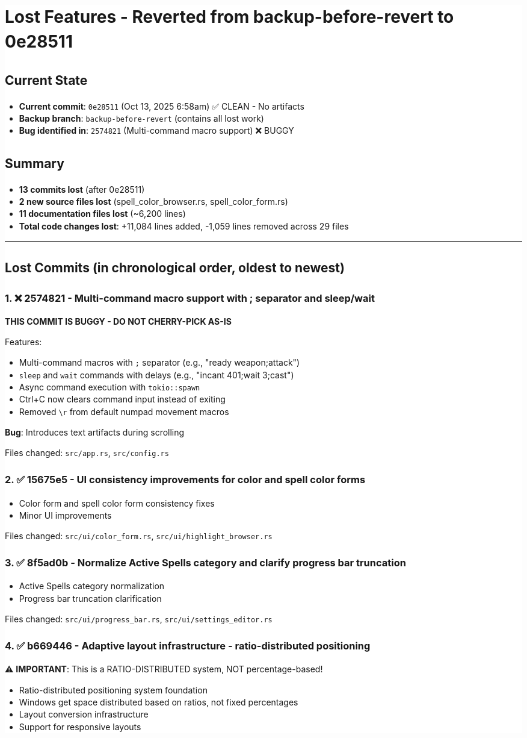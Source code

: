 # Lost Features - Reverted from backup-before-revert to 0e28511

## Current State
- **Current commit**: `0e28511` (Oct 13, 2025 6:58am) ✅ CLEAN - No artifacts
- **Backup branch**: `backup-before-revert` (contains all lost work)
- **Bug identified in**: `2574821` (Multi-command macro support) ❌ BUGGY

## Summary
- **13 commits lost** (after 0e28511)
- **2 new source files lost** (spell_color_browser.rs, spell_color_form.rs)
- **11 documentation files lost** (~6,200 lines)
- **Total code changes lost**: +11,084 lines added, -1,059 lines removed across 29 files

---

## Lost Commits (in chronological order, oldest to newest)

### 1. ❌ **2574821** - Multi-command macro support with ; separator and sleep/wait
**THIS COMMIT IS BUGGY - DO NOT CHERRY-PICK AS-IS**

Features:
- Multi-command macros with `;` separator (e.g., "ready weapon;attack")
- `sleep` and `wait` commands with delays (e.g., "incant 401;wait 3;cast")
- Async command execution with `tokio::spawn`
- Ctrl+C now clears command input instead of exiting
- Removed `\r` from default numpad movement macros

**Bug**: Introduces text artifacts during scrolling

Files changed: `src/app.rs`, `src/config.rs`

### 2. ✅ **15675e5** - UI consistency improvements for color and spell color forms
- Color form and spell color form consistency fixes
- Minor UI improvements

Files changed: `src/ui/color_form.rs`, `src/ui/highlight_browser.rs`

### 3. ✅ **8f5ad0b** - Normalize Active Spells category and clarify progress bar truncation
- Active Spells category normalization
- Progress bar truncation clarification

Files changed: `src/ui/progress_bar.rs`, `src/ui/settings_editor.rs`

### 4. ✅ **b669446** - Adaptive layout infrastructure - ratio-distributed positioning
⚠️ **IMPORTANT**: This is a RATIO-DISTRIBUTED system, NOT percentage-based!
- Ratio-distributed positioning system foundation
- Windows get space distributed based on ratios, not fixed percentages
- Layout conversion infrastructure
- Support for responsive layouts
